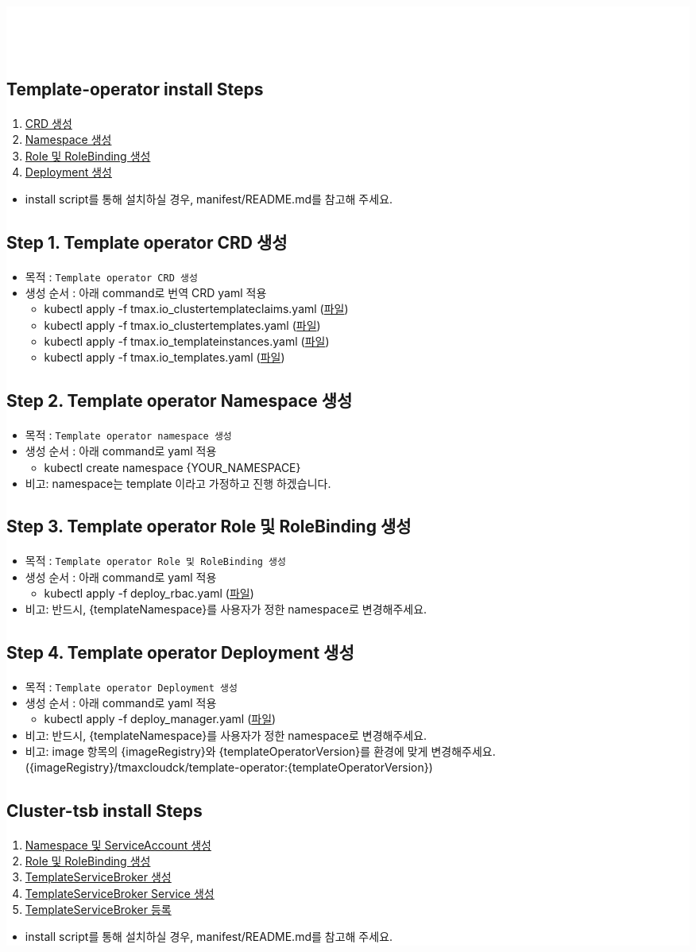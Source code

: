 
<br><br><br>


## Template-operator install Steps
1. [CRD 생성](#Step-1-Template-operator-CRD-생성)
2. [Namespace 생성](#Step-2-Template-operator-Namespace-생성)
3. [Role 및 RoleBinding 생성](#Step-3-Template-operator-Role-및-RoleBinding-생성)
4. [Deployment 생성](#Step-4-Template-operator-Deployment-생성)
- install script를 통해 설치하실 경우, manifest/README.md를 참고해 주세요.


## Step 1. Template operator CRD 생성
- 목적 : `Template operator CRD 생성`
- 생성 순서 : 아래 command로 번역 CRD yaml 적용
  - kubectl apply -f tmax.io_clustertemplateclaims.yaml ([파일](./manifest/yaml/crd/key-mapping/tmax.io_clustertemplateclaims.yaml))
  - kubectl apply -f tmax.io_clustertemplates.yaml ([파일](./manifest/yaml/crd/key-mapping/tmax.io_clustertemplates.yaml))
  - kubectl apply -f tmax.io_templateinstances.yaml ([파일](./manifest/yaml/crd/key-mapping/tmax.io_templateinstances.yaml))
  - kubectl apply -f tmax.io_templates.yaml ([파일](./manifest/yaml/crd/key-mapping/tmax.io_templates.yaml))

## Step 2. Template operator Namespace 생성
- 목적 : `Template operator namespace 생성`
- 생성 순서 : 아래 command로 yaml 적용
  - kubectl create namespace {YOUR_NAMESPACE}
- 비고: namespace는 template 이라고 가정하고 진행 하겠습니다.

## Step 3. Template operator Role 및 RoleBinding 생성
- 목적 : `Template operator Role 및 RoleBinding 생성`
- 생성 순서 : 아래 command로 yaml 적용
  - kubectl apply -f deploy_rbac.yaml ([파일](./manifest/yaml/template-operator/deploy_rbac.yaml))
- 비고: 반드시, {templateNamespace}를 사용자가 정한 namespace로 변경해주세요.

## Step 4. Template operator Deployment 생성
- 목적 : `Template operator Deployment 생성`
- 생성 순서 : 아래 command로 yaml 적용
  - kubectl apply -f deploy_manager.yaml ([파일](./manifest/yaml/template-operator/deploy_manager.yaml))
- 비고: 반드시, {templateNamespace}를 사용자가 정한 namespace로 변경해주세요.
- 비고: image 항목의 {imageRegistry}와 {templateOperatorVersion}를 환경에 맞게 변경해주세요. ({imageRegistry}/tmaxcloudck/template-operator:{templateOperatorVersion})

## Cluster-tsb install Steps
1. [Namespace 및 ServiceAccount 생성](#Step-1-Cluster-tsb-Namespace-및-ServiceAccount-생성)
2. [Role 및 RoleBinding 생성](#Step-2-Cluster-tsb-Role-및-RoleBinding-생성)
3. [TemplateServiceBroker 생성](#Step-3-Cluster-tsb-Server-생성)
4. [TemplateServiceBroker Service 생성](#Step-4-Cluster-tsb-Service-생성)
5. [TemplateServiceBroker 등록](#Step-5-Cluster-tsb-Broker-등록)
- install script를 통해 설치하실 경우, manifest/README.md를 참고해 주세요.
